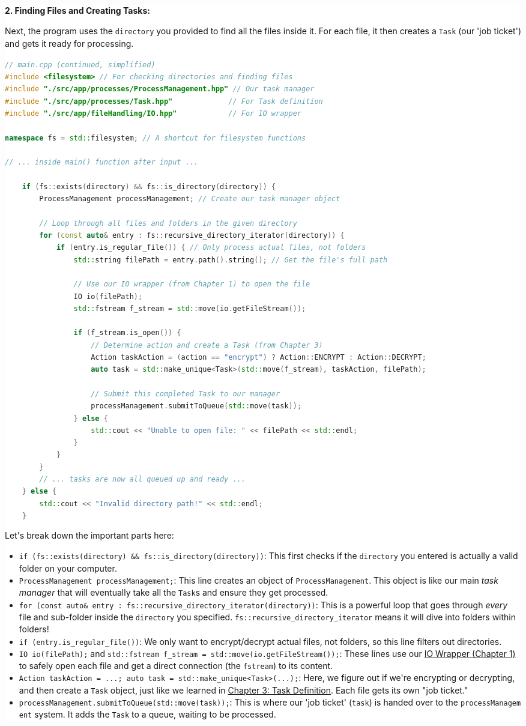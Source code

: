 **2. Finding Files and Creating Tasks:**

Next, the program uses the `directory` you provided to find all the files inside it. For each file, it then creates a `Task` (our 'job ticket') and gets it ready for processing.

```cpp
// main.cpp (continued, simplified)
#include <filesystem> // For checking directories and finding files
#include "./src/app/processes/ProcessManagement.hpp" // Our task manager
#include "./src/app/processes/Task.hpp"             // For Task definition
#include "./src/app/fileHandling/IO.hpp"            // For IO wrapper

namespace fs = std::filesystem; // A shortcut for filesystem functions

// ... inside main() function after input ...

    if (fs::exists(directory) && fs::is_directory(directory)) {
        ProcessManagement processManagement; // Create our task manager object

        // Loop through all files and folders in the given directory
        for (const auto& entry : fs::recursive_directory_iterator(directory)) {
            if (entry.is_regular_file()) { // Only process actual files, not folders
                std::string filePath = entry.path().string(); // Get the file's full path

                // Use our IO wrapper (from Chapter 1) to open the file
                IO io(filePath);
                std::fstream f_stream = std::move(io.getFileStream());

                if (f_stream.is_open()) {
                    // Determine action and create a Task (from Chapter 3)
                    Action taskAction = (action == "encrypt") ? Action::ENCRYPT : Action::DECRYPT;
                    auto task = std::make_unique<Task>(std::move(f_stream), taskAction, filePath);

                    // Submit this completed Task to our manager
                    processManagement.submitToQueue(std::move(task));
                } else {
                    std::cout << "Unable to open file: " << filePath << std::endl;
                }
            }
        }
        // ... tasks are now all queued up and ready ...
    } else {
        std::cout << "Invalid directory path!" << std::endl;
    }
```
Let's break down the important parts here:
*   `if (fs::exists(directory) && fs::is_directory(directory))`: This first checks if the `directory` you entered is actually a valid folder on your computer.
*   `ProcessManagement processManagement;`: This line creates an object of `ProcessManagement`. This object is like our main *task manager* that will eventually take all the `Task`s and ensure they get processed.
*   `for (const auto& entry : fs::recursive_directory_iterator(directory))`: This is a powerful loop that goes through *every* file and sub-folder inside the `directory` you specified. `fs::recursive_directory_iterator` means it will dive into folders within folders!
*   `if (entry.is_regular_file())`: We only want to encrypt/decrypt actual files, not folders, so this line filters out directories.
*   `IO io(filePath);` and `std::fstream f_stream = std::move(io.getFileStream());`: These lines use our [IO Wrapper (Chapter 1)](01_file_input_output_wrapper__io__.md) to safely open each file and get a direct connection (the `fstream`) to its content.
*   `Action taskAction = ...; auto task = std::make_unique<Task>(...);`: Here, we figure out if we're encrypting or decrypting, and then create a `Task` object, just like we learned in [Chapter 3: Task Definition](03_task_definition_.md). Each file gets its own "job ticket."
*   `processManagement.submitToQueue(std::move(task));`: This is where our 'job ticket' (`task`) is handed over to the `processManagement` system. It adds the `Task` to a queue, waiting to be processed.